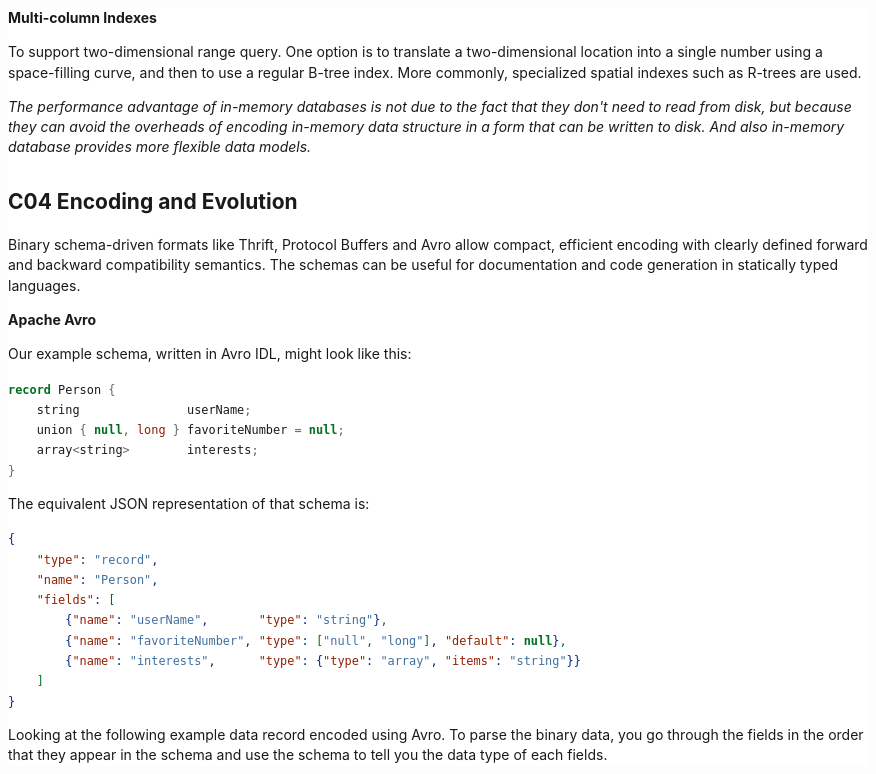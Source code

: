 **Multi-column Indexes**

To support two-dimensional range query. One option is to translate a two-dimensional location into a single number using a space-filling curve, and then to use a regular B-tree index. More commonly, specialized spatial indexes such as R-trees are used.

 _The performance advantage of in-memory databases is not due to the fact that they don't need to read from disk, but because they can avoid the overheads of encoding in-memory data structure in a form that can be written to disk. And also in-memory database provides more flexible data models._

## C04 Encoding and Evolution

Binary schema-driven formats like Thrift, Protocol Buffers and Avro allow compact, efficient encoding with clearly defined forward and backward compatibility semantics. The schemas can be useful for documentation and code generation in statically typed languages.

**Apache Avro**

Our example schema, written in Avro IDL, might look like this:

```java
record Person {
    string               userName;
    union { null, long } favoriteNumber = null;
    array<string>        interests;
}
```

The equivalent JSON representation of that schema is:

```json
{
    "type": "record",
    "name": "Person",
    "fields": [
        {"name": "userName",       "type": "string"},
        {"name": "favoriteNumber", "type": ["null", "long"], "default": null},
        {"name": "interests",      "type": {"type": "array", "items": "string"}}
    ]
}
```

Looking at the following example data record encoded using Avro. To parse the binary data, you go through the fields in the order that they appear in the schema and use the schema to tell you the data type of each fields.

